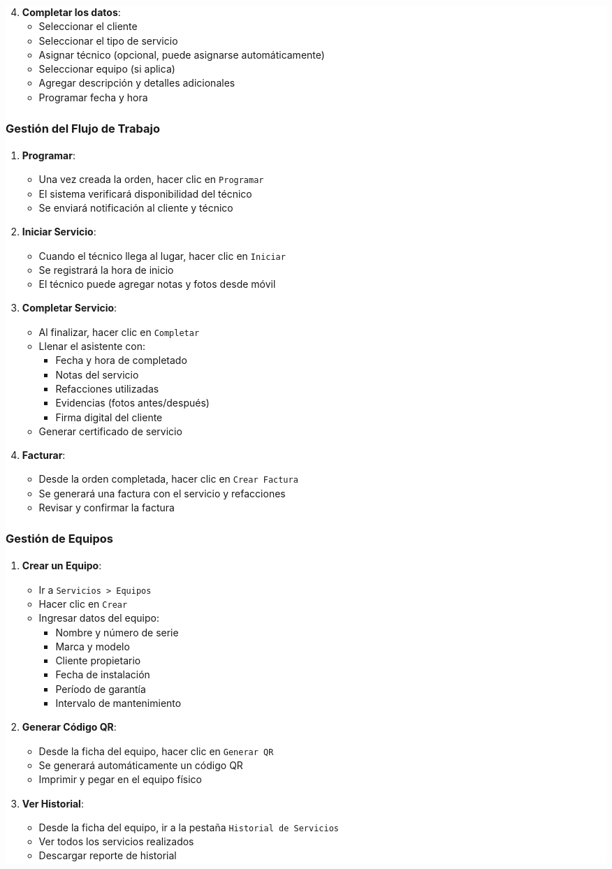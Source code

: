 4. **Completar los datos**:
   - Seleccionar el cliente
   - Seleccionar el tipo de servicio
   - Asignar técnico (opcional, puede asignarse automáticamente)
   - Seleccionar equipo (si aplica)
   - Agregar descripción y detalles adicionales
   - Programar fecha y hora

### Gestión del Flujo de Trabajo

1. **Programar**:
   - Una vez creada la orden, hacer clic en `Programar`
   - El sistema verificará disponibilidad del técnico
   - Se enviará notificación al cliente y técnico

2. **Iniciar Servicio**:
   - Cuando el técnico llega al lugar, hacer clic en `Iniciar`
   - Se registrará la hora de inicio
   - El técnico puede agregar notas y fotos desde móvil

3. **Completar Servicio**:
   - Al finalizar, hacer clic en `Completar`
   - Llenar el asistente con:
     - Fecha y hora de completado
     - Notas del servicio
     - Refacciones utilizadas
     - Evidencias (fotos antes/después)
     - Firma digital del cliente
   - Generar certificado de servicio

4. **Facturar**:
   - Desde la orden completada, hacer clic en `Crear Factura`
   - Se generará una factura con el servicio y refacciones
   - Revisar y confirmar la factura

### Gestión de Equipos

1. **Crear un Equipo**:
   - Ir a `Servicios > Equipos`
   - Hacer clic en `Crear`
   - Ingresar datos del equipo:
     - Nombre y número de serie
     - Marca y modelo
     - Cliente propietario
     - Fecha de instalación
     - Período de garantía
     - Intervalo de mantenimiento

2. **Generar Código QR**:
   - Desde la ficha del equipo, hacer clic en `Generar QR`
   - Se generará automáticamente un código QR
   - Imprimir y pegar en el equipo físico

3. **Ver Historial**:
   - Desde la ficha del equipo, ir a la pestaña `Historial de Servicios`
   - Ver todos los servicios realizados
   - Descargar reporte de historial

